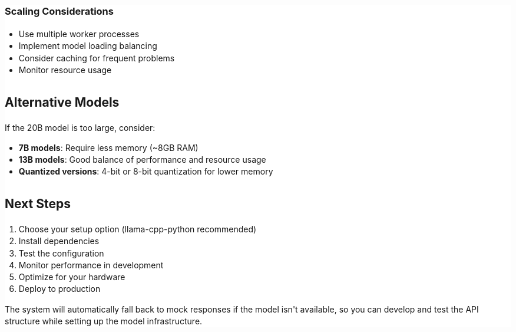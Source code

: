 ### Scaling Considerations
- Use multiple worker processes
- Implement model loading balancing
- Consider caching for frequent problems
- Monitor resource usage

## Alternative Models

If the 20B model is too large, consider:

- **7B models**: Require less memory (~8GB RAM)
- **13B models**: Good balance of performance and resource usage
- **Quantized versions**: 4-bit or 8-bit quantization for lower memory

## Next Steps

1. Choose your setup option (llama-cpp-python recommended)
2. Install dependencies
3. Test the configuration
4. Monitor performance in development
5. Optimize for your hardware
6. Deploy to production

The system will automatically fall back to mock responses if the model isn't available, so you can develop and test the API structure while setting up the model infrastructure.